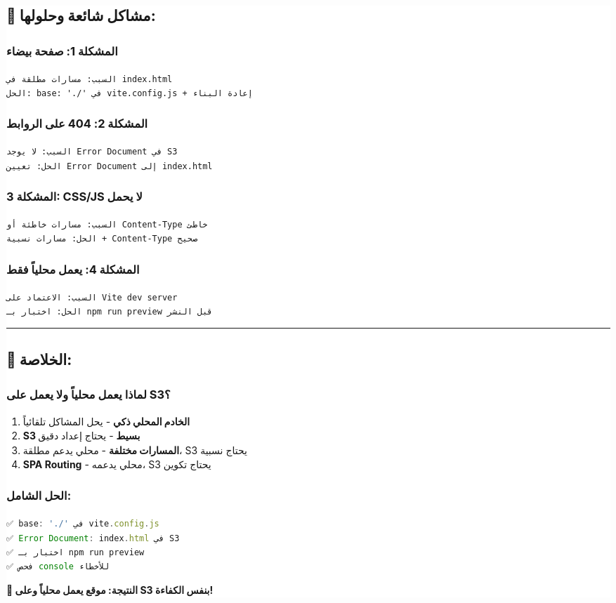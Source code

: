 
## 🚨 **مشاكل شائعة وحلولها:**

### **المشكلة 1: صفحة بيضاء**
```
السبب: مسارات مطلقة في index.html
الحل: base: './' في vite.config.js + إعادة البناء
```

### **المشكلة 2: 404 على الروابط**
```
السبب: لا يوجد Error Document في S3
الحل: تعيين Error Document إلى index.html
```

### **المشكلة 3: CSS/JS لا يحمل**
```
السبب: مسارات خاطئة أو Content-Type خاطئ
الحل: مسارات نسبية + Content-Type صحيح
```

### **المشكلة 4: يعمل محلياً فقط**
```
السبب: الاعتماد على Vite dev server
الحل: اختبار بـ npm run preview قبل النشر
```

---

## 🎊 **الخلاصة:**

### **لماذا يعمل محلياً ولا يعمل على S3؟**

1. **الخادم المحلي ذكي** - يحل المشاكل تلقائياً
2. **S3 بسيط** - يحتاج إعداد دقيق
3. **المسارات مختلفة** - محلي يدعم مطلقة، S3 يحتاج نسبية
4. **SPA Routing** - محلي يدعمه، S3 يحتاج تكوين

### **الحل الشامل:**
```javascript
✅ base: './' في vite.config.js
✅ Error Document: index.html في S3
✅ اختبار بـ npm run preview
✅ فحص console للأخطاء
```

**🎯 النتيجة: موقع يعمل محلياً وعلى S3 بنفس الكفاءة!**
